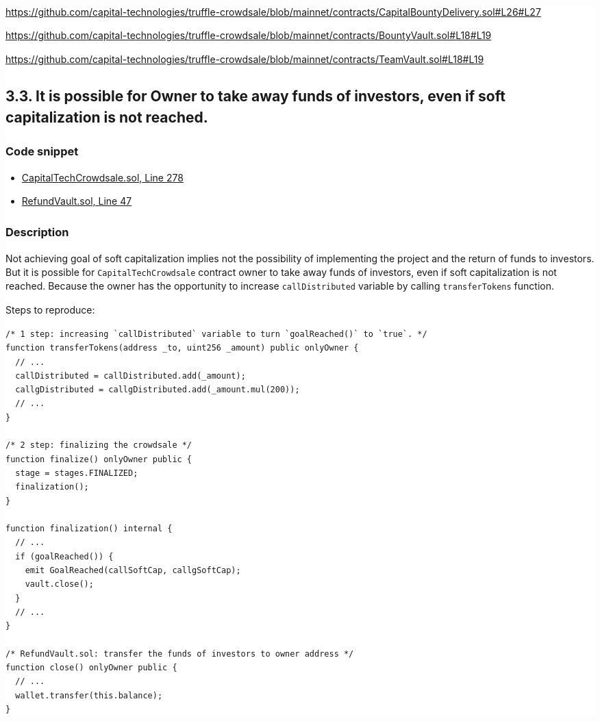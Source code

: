 https://github.com/capital-technologies/truffle-crowdsale/blob/mainnet/contracts/CapitalBountyDelivery.sol#L26#L27

https://github.com/capital-technologies/truffle-crowdsale/blob/mainnet/contracts/BountyVault.sol#L18#L19

https://github.com/capital-technologies/truffle-crowdsale/blob/mainnet/contracts/TeamVault.sol#L18#L19

## 3.3. It is possible for Owner to take away funds of investors, even if soft capitalization is not reached.

### Code snippet
* [CapitalTechCrowdsale.sol, Line 278](https://github.com/capital-technologies/truffle-crowdsale/blob/0586b0d150cd835159cfe3b10fb07f2573cde09d/contracts/CapitalTechCrowdsale.sol#L278)

* [RefundVault.sol, Line 47](https://github.com/OpenZeppelin/openzeppelin-solidity/blob/c05918c3cc10d9394fd5fb95deb04036204ac896/contracts/crowdsale/distribution/utils/RefundVault.sol#L47)

### Description

Not achieving goal of soft capitalization implies not the possibility of implementing the project and the return of funds to investors. But it is possible for `CapitalTechCrowdsale` contract owner to take away funds of investors, even if soft capitalization is not reached. Because the owner has the opportunity to increase `callDistributed` variable by calling `transferTokens` function.

Steps to reproduce:

```solidity
/* 1 step: increasing `callDistributed` variable to turn `goalReached()` to `true`. */
function transferTokens(address _to, uint256 _amount) public onlyOwner {
  // ...
  callDistributed = callDistributed.add(_amount);
  callgDistributed = callgDistributed.add(_amount.mul(200));
  // ...
}

/* 2 step: finalizing the crowdsale */
function finalize() onlyOwner public {
  stage = stages.FINALIZED;
  finalization();
}

function finalization() internal {
  // ...
  if (goalReached()) {
    emit GoalReached(callSoftCap, callgSoftCap);
    vault.close();
  }
  // ...
}

/* RefundVault.sol: transfer the funds of investors to owner address */
function close() onlyOwner public {
  // ...
  wallet.transfer(this.balance);
}
```
